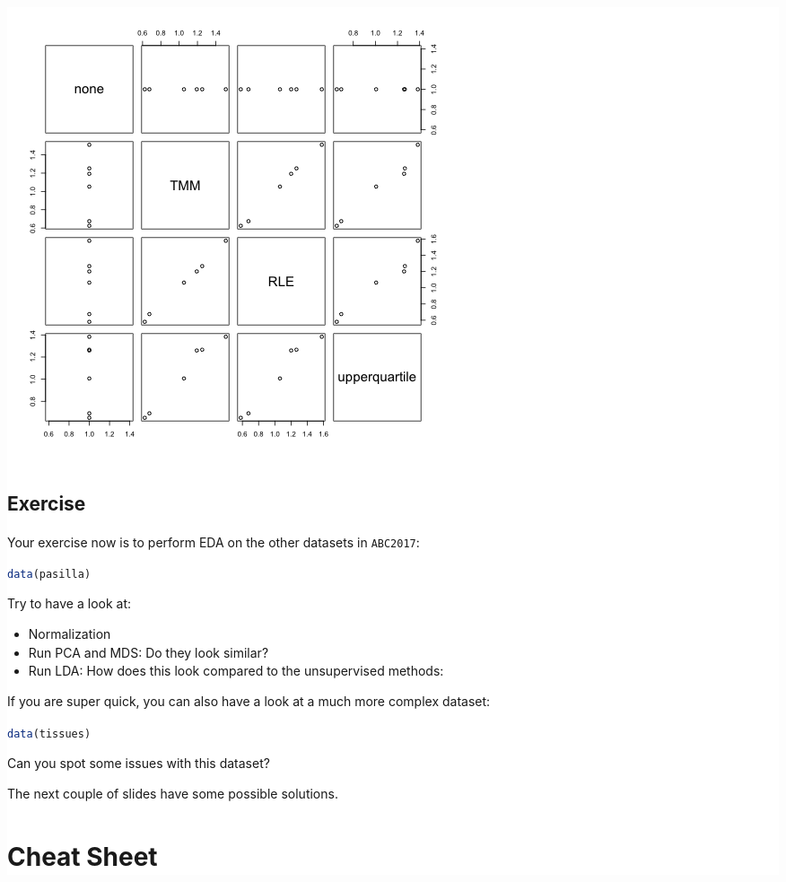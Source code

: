 ![plot of chunk unnamed-chunk-22](figure/unnamed-chunk-22-1.png)

## Exercise

Your exercise now is to perform EDA on the other datasets in `ABC2017`:

```r
data(pasilla)
```

Try to have a look at:

- Normalization
- Run PCA and MDS: Do they look similar?
- Run LDA: How does this look compared to the unsupervised methods:

If you are super quick, you can also have a look at a much more complex dataset:

```r
data(tissues)
```

Can you spot some issues with this dataset?

The next couple of slides have some possible solutions.

# Cheat Sheet
